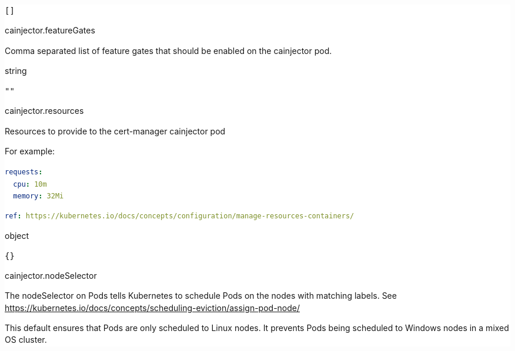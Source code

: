 <pre lang="yaml">[]</pre>

</td>

</tr>
<tr>

<td>cainjector.featureGates</td>
<td>

Comma separated list of feature gates that should be enabled on the cainjector pod.

</td>
<td>string</td>
<td>

<pre lang="yaml">""</pre>

</td>

</tr>
<tr>

<td>cainjector.resources</td>
<td>

Resources to provide to the cert-manager cainjector pod  
  
For example:

```yaml
requests:
  cpu: 10m
  memory: 32Mi
```



```yaml
ref: https://kubernetes.io/docs/concepts/configuration/manage-resources-containers/
```

</td>
<td>object</td>
<td>

<pre lang="yaml">{}</pre>

</td>

</tr>
<tr>

<td>cainjector.nodeSelector</td>
<td>

The nodeSelector on Pods tells Kubernetes to schedule Pods on the nodes with matching labels. See https://kubernetes.io/docs/concepts/scheduling-eviction/assign-pod-node/  
  
This default ensures that Pods are only scheduled to Linux nodes. It prevents Pods being scheduled to Windows nodes in a mixed OS cluster.
